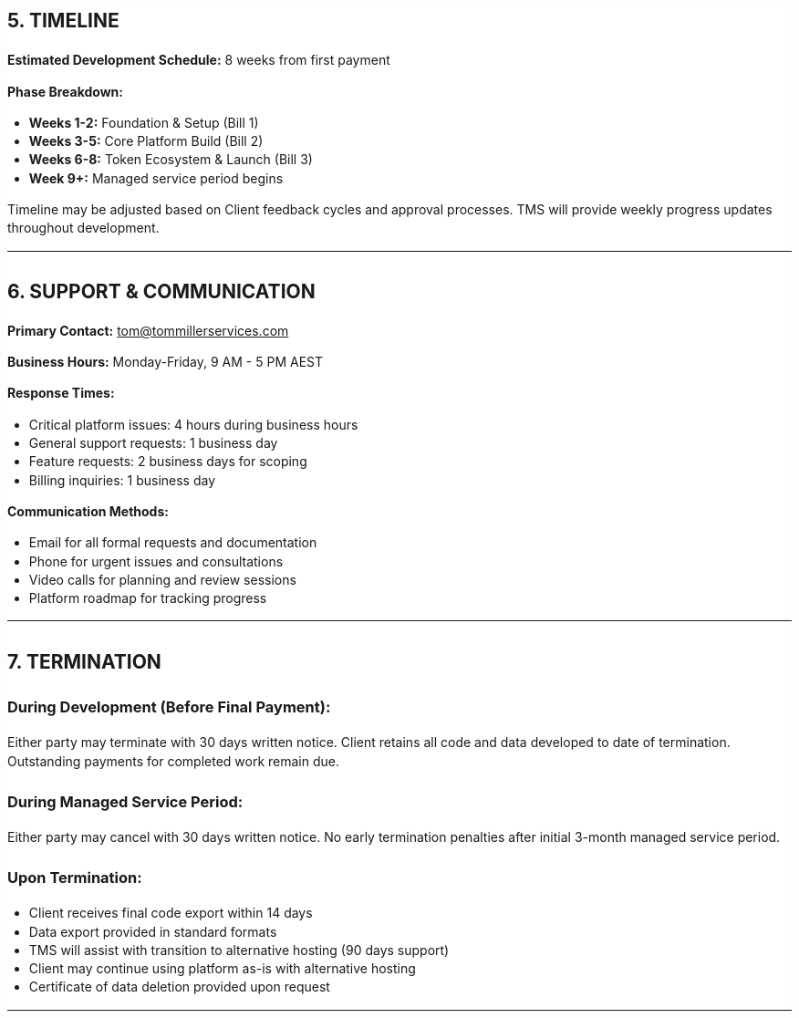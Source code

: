 
## 5. TIMELINE

**Estimated Development Schedule:** 8 weeks from first payment

**Phase Breakdown:**
- **Weeks 1-2:** Foundation & Setup (Bill 1)
- **Weeks 3-5:** Core Platform Build (Bill 2)
- **Weeks 6-8:** Token Ecosystem & Launch (Bill 3)
- **Week 9+:** Managed service period begins

Timeline may be adjusted based on Client feedback cycles and approval processes. TMS will provide weekly progress updates throughout development.

---

## 6. SUPPORT & COMMUNICATION

**Primary Contact:** tom@tommillerservices.com

**Business Hours:** Monday-Friday, 9 AM - 5 PM AEST

**Response Times:**
- Critical platform issues: 4 hours during business hours
- General support requests: 1 business day
- Feature requests: 2 business days for scoping
- Billing inquiries: 1 business day

**Communication Methods:**
- Email for all formal requests and documentation
- Phone for urgent issues and consultations
- Video calls for planning and review sessions
- Platform roadmap for tracking progress

---

## 7. TERMINATION

### During Development (Before Final Payment):
Either party may terminate with 30 days written notice. Client retains all code and data developed to date of termination. Outstanding payments for completed work remain due.

### During Managed Service Period:
Either party may cancel with 30 days written notice. No early termination penalties after initial 3-month managed service period.

### Upon Termination:
- Client receives final code export within 14 days
- Data export provided in standard formats
- TMS will assist with transition to alternative hosting (90 days support)
- Client may continue using platform as-is with alternative hosting
- Certificate of data deletion provided upon request

---